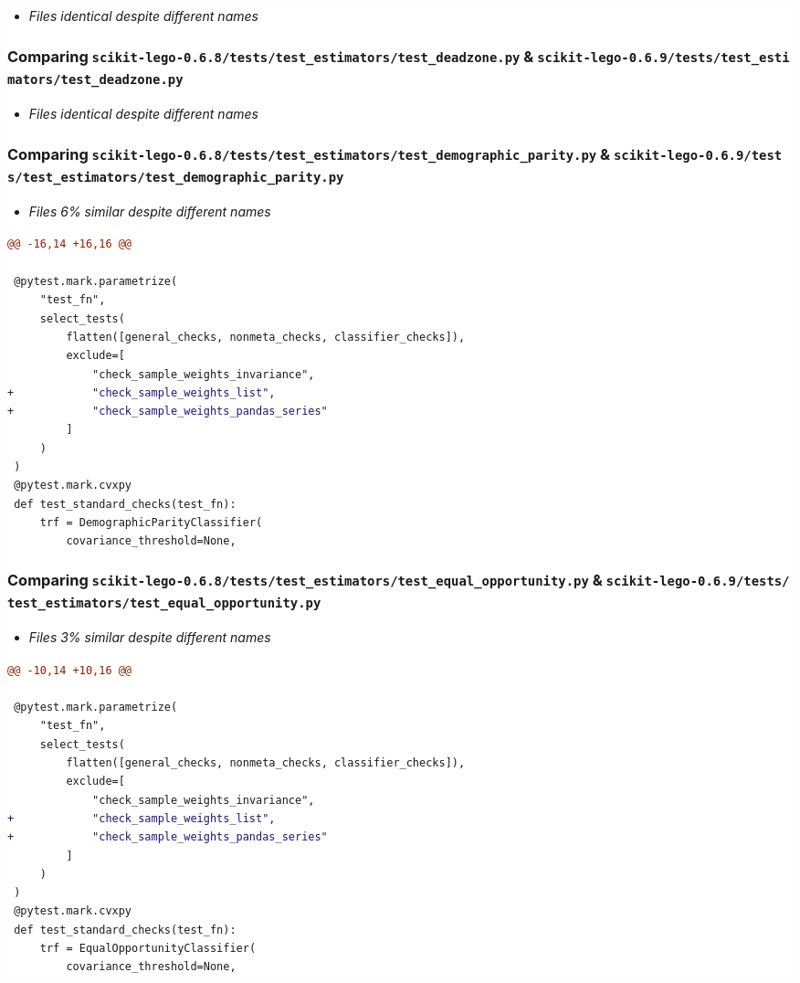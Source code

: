  * *Files identical despite different names*

### Comparing `scikit-lego-0.6.8/tests/test_estimators/test_deadzone.py` & `scikit-lego-0.6.9/tests/test_estimators/test_deadzone.py`

 * *Files identical despite different names*

### Comparing `scikit-lego-0.6.8/tests/test_estimators/test_demographic_parity.py` & `scikit-lego-0.6.9/tests/test_estimators/test_demographic_parity.py`

 * *Files 6% similar despite different names*

```diff
@@ -16,14 +16,16 @@
 
 @pytest.mark.parametrize(
     "test_fn",
     select_tests(
         flatten([general_checks, nonmeta_checks, classifier_checks]),
         exclude=[
             "check_sample_weights_invariance",
+            "check_sample_weights_list",
+            "check_sample_weights_pandas_series"
         ]
     )
 )
 @pytest.mark.cvxpy
 def test_standard_checks(test_fn):
     trf = DemographicParityClassifier(
         covariance_threshold=None,
```

### Comparing `scikit-lego-0.6.8/tests/test_estimators/test_equal_opportunity.py` & `scikit-lego-0.6.9/tests/test_estimators/test_equal_opportunity.py`

 * *Files 3% similar despite different names*

```diff
@@ -10,14 +10,16 @@
 
 @pytest.mark.parametrize(
     "test_fn",
     select_tests(
         flatten([general_checks, nonmeta_checks, classifier_checks]),
         exclude=[
             "check_sample_weights_invariance",
+            "check_sample_weights_list",
+            "check_sample_weights_pandas_series"
         ]
     )
 )
 @pytest.mark.cvxpy
 def test_standard_checks(test_fn):
     trf = EqualOpportunityClassifier(
         covariance_threshold=None,
```
